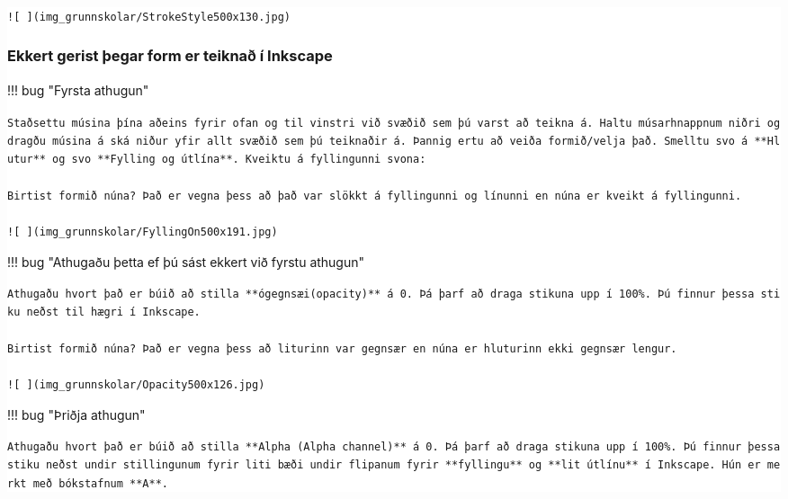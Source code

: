     ![ ](img_grunnskolar/StrokeStyle500x130.jpg)

### Ekkert gerist þegar form er teiknað í Inkscape

!!! bug "Fyrsta athugun"

    Staðsettu músina þína aðeins fyrir ofan og til vinstri við svæðið sem þú varst að teikna á. Haltu músarhnappnum niðri og dragðu músina á ská niður yfir allt svæðið sem þú teiknaðir á. Þannig ertu að veiða formið/velja það. Smelltu svo á **Hlutur** og svo **Fylling og útlína**. Kveiktu á fyllingunni svona:

    Birtist formið núna? Það er vegna þess að það var slökkt á fyllingunni og línunni en núna er kveikt á fyllingunni.
   
    ![ ](img_grunnskolar/FyllingOn500x191.jpg)

!!! bug "Athugaðu þetta ef þú sást ekkert við fyrstu athugun"

    Athugaðu hvort það er búið að stilla **ógegnsæi(opacity)** á 0. Þá þarf að draga stikuna upp í 100%. Þú finnur þessa stiku neðst til hægri í Inkscape.

    Birtist formið núna? Það er vegna þess að liturinn var gegnsær en núna er hluturinn ekki gegnsær lengur. 

    ![ ](img_grunnskolar/Opacity500x126.jpg)

!!! bug "Þriðja athugun"

    Athugaðu hvort það er búið að stilla **Alpha (Alpha channel)** á 0. Þá þarf að draga stikuna upp í 100%. Þú finnur þessa stiku neðst undir stillingunum fyrir liti bæði undir flipanum fyrir **fyllingu** og **lit útlínu** í Inkscape. Hún er merkt með bókstafnum **A**.
